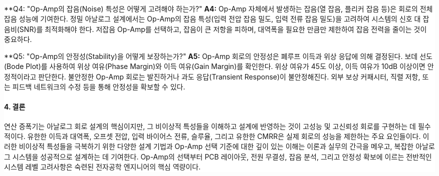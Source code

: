 **Q4: "Op-Amp의 잡음(Noise) 특성은 어떻게 고려해야 하는가?"
**A4:** Op-Amp 자체에서 발생하는 잡음(열 잡음, 플리커 잡음 등)은 회로의 전체 잡음 성능에 기여한다. 정밀 아날로그 설계에서는 Op-Amp의 잡음 특성(입력 전압 잡음 밀도, 입력 전류 잡음 밀도)을 고려하여 시스템의 신호 대 잡음비(SNR)를 최적화해야 한다. 저잡음 Op-Amp를 선택하고, 잡음이 큰 저항을 피하며, 대역폭을 필요한 만큼만 제한하여 잡음 전력을 줄이는 것이 중요하다.

**Q5: "Op-Amp의 안정성(Stability)을 어떻게 보장하는가?"
**A5:** Op-Amp 회로의 안정성은 폐루프 이득과 위상 응답에 의해 결정된다. 보데 선도(Bode Plot)를 사용하여 위상 여유(Phase Margin)와 이득 여유(Gain Margin)를 확인한다. 위상 여유가 45도 이상, 이득 여유가 10dB 이상이면 안정적이라고 판단한다. 불안정한 Op-Amp 회로는 발진하거나 과도 응답(Transient Response)이 불안정해진다. 외부 보상 커패시터, 직렬 저항, 또는 피드백 네트워크의 수정 등을 통해 안정성을 확보할 수 있다.

#### 4. 결론

연산 증폭기는 아날로그 회로 설계의 핵심이지만, 그 비이상적 특성들을 이해하고 설계에 반영하는 것이 고성능 및 고신뢰성 회로를 구현하는 데 필수적이다. 유한한 이득과 대역폭, 오프셋 전압, 입력 바이어스 전류, 슬루율, 그리고 유한한 CMRR은 실제 회로의 성능을 제한하는 주요 요인들이다. 이러한 비이상적 특성들을 극복하기 위한 다양한 설계 기법과 Op-Amp 선택 기준에 대한 깊이 있는 이해는 이론과 실무의 간극을 메우고, 복잡한 아날로그 시스템을 성공적으로 설계하는 데 기여한다. Op-Amp의 선택부터 PCB 레이아웃, 전원 무결성, 잡음 분석, 그리고 안정성 확보에 이르는 전반적인 시스템 레벨 고려사항은 숙련된 전자공학 엔지니어의 핵심 역량이다.